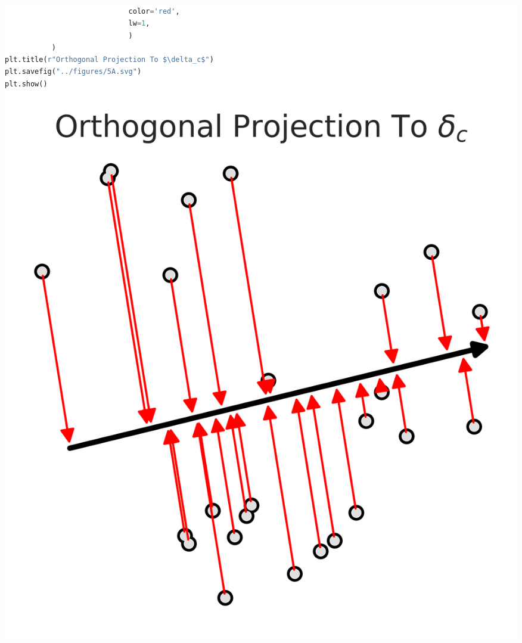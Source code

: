 ```python
                             color='red',
                             lw=1,
                             )
           )
plt.title(r"Orthogonal Projection To $\delta_c$")
plt.savefig("../figures/5A.svg")
plt.show()
```


    
![png](Figure5_files/Figure5_15_0.png)
    